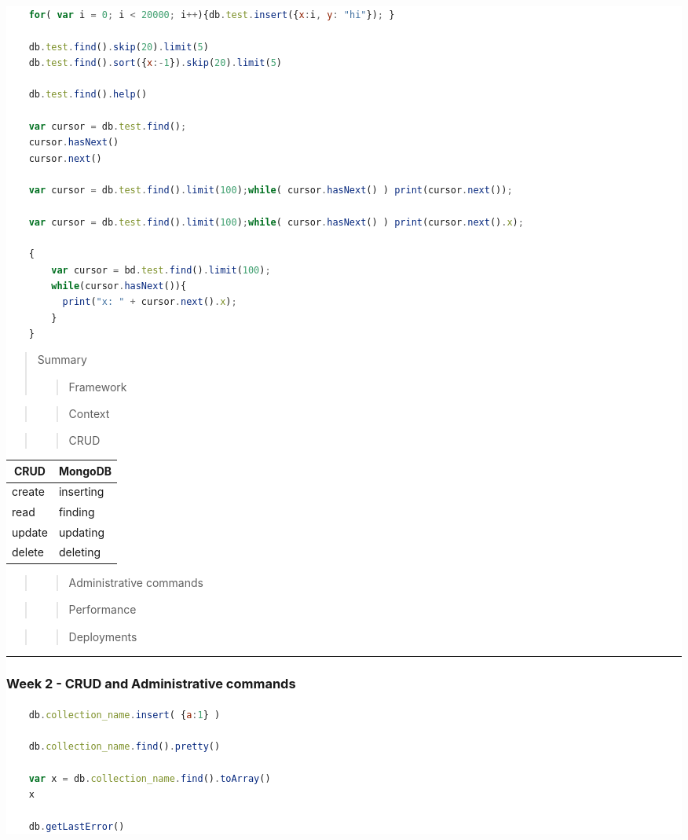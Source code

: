 ``` javascript
    for( var i = 0; i < 20000; i++){db.test.insert({x:i, y: "hi"}); }

    db.test.find().skip(20).limit(5)
    db.test.find().sort({x:-1}).skip(20).limit(5)

    db.test.find().help()

    var cursor = db.test.find();
    cursor.hasNext()
    cursor.next()

    var cursor = db.test.find().limit(100);while( cursor.hasNext() ) print(cursor.next());

    var cursor = db.test.find().limit(100);while( cursor.hasNext() ) print(cursor.next().x);

    {
        var cursor = bd.test.find().limit(100);
        while(cursor.hasNext()){
          print("x: " + cursor.next().x);
        }
    }
```
> Summary
  >> Framework

  >> Context

  >> CRUD

   CRUD | MongoDB
   --- | ---
   create | inserting
   read | finding
   update | updating
   delete | deleting

  >> Administrative commands

  >> Performance

  >> Deployments

  ---

### Week 2 - CRUD and Administrative commands
```javascript
    db.collection_name.insert( {a:1} )

    db.collection_name.find().pretty()

    var x = db.collection_name.find().toArray()
    x

    db.getLastError()
```
